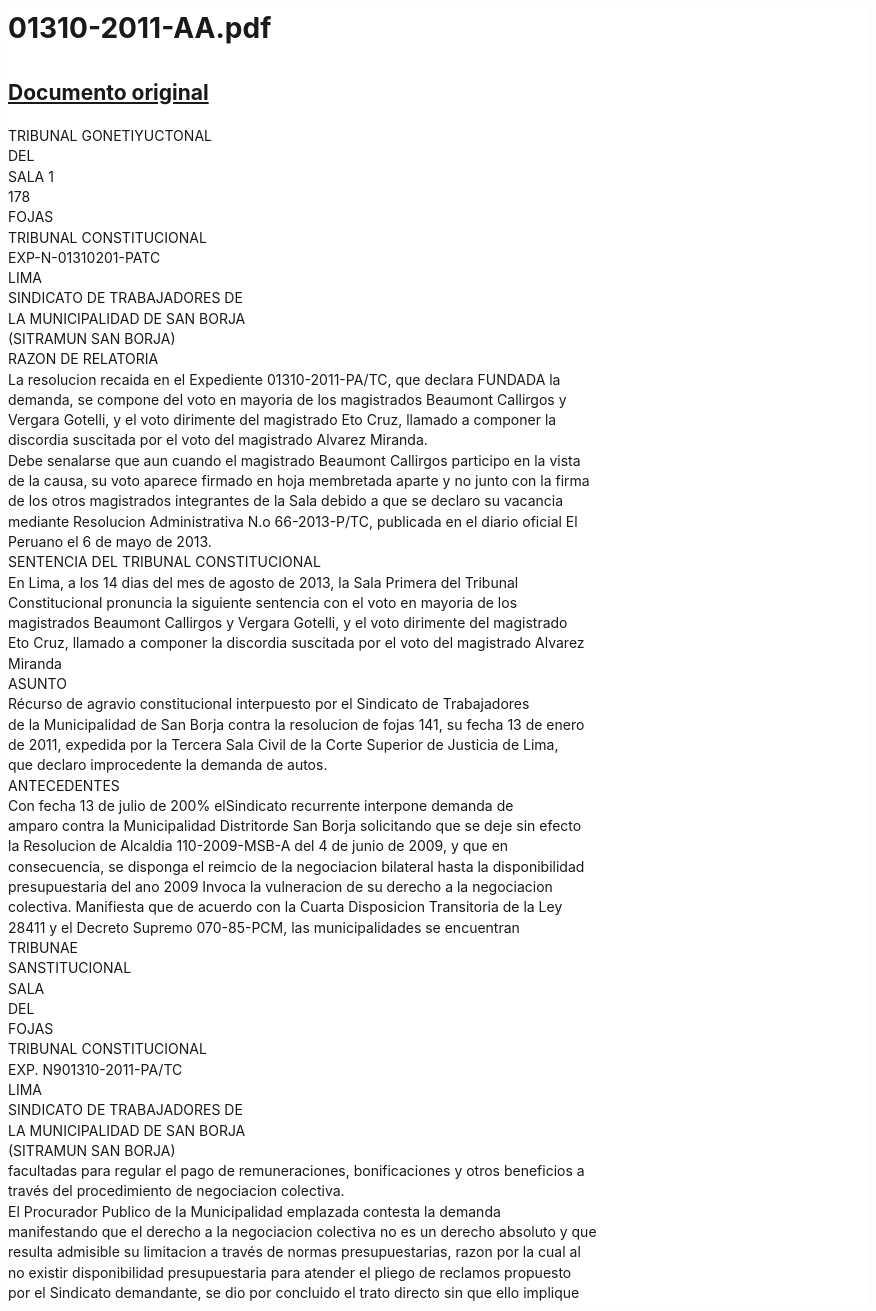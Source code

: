
01310-2011-AA.pdf
=================
  
[Documento original](https://tc.gob.pe/jurisprudencia/2013/01310-2011-AA.pdf)  
---  
TRIBUNAL GONETIYUCTONAL  
DEL  
SALA 1  
178  
FOJAS  
TRIBUNAL CONSTITUCIONAL  
EXP-N-01310201-PATC  
LIMA  
SINDICATO DE TRABAJADORES DE  
LA MUNICIPALIDAD DE SAN BORJA  
(SITRAMUN SAN BORJA)  
RAZON DE RELATORIA  
La resolucion recaida en el Expediente 01310-2011-PA/TC, que declara FUNDADA la  
demanda, se compone del voto en mayoria de los magistrados Beaumont Callirgos y  
Vergara Gotelli, y el voto dirimente del magistrado Eto Cruz, llamado a componer la  
discordia suscitada por el voto del magistrado Alvarez Miranda.  
Debe senalarse que aun cuando el magistrado Beaumont Callirgos participo en la vista  
de la causa, su voto aparece firmado en hoja membretada aparte y no junto con la firma  
de los otros magistrados integrantes de la Sala debido a que se declaro su vacancia  
mediante Resolucion Administrativa N.o 66-2013-P/TC, publicada en el diario oficial El  
Peruano el 6 de mayo de 2013.  
SENTENCIA DEL TRIBUNAL CONSTITUCIONAL  
En Lima, a los 14 dias del mes de agosto de 2013, la Sala Primera del Tribunal  
Constitucional pronuncia la siguiente sentencia con el voto en mayoria de los  
magistrados Beaumont Callirgos y Vergara Gotelli, y el voto dirimente del magistrado  
Eto Cruz, llamado a componer la discordia suscitada por el voto del magistrado Alvarez  
Miranda  
ASUNTO  
Récurso de agravio constitucional interpuesto por el Sindicato de Trabajadores  
de la Municipalidad de San Borja contra la resolucion de fojas 141, su fecha 13 de enero  
de 2011, expedida por la Tercera Sala Civil de la Corte Superior de Justicia de Lima,  
que declaro improcedente la demanda de autos.  
ANTECEDENTES  
Con fecha 13 de julio de 200% elSindicato recurrente interpone demanda de  
amparo contra la Municipalidad Distritorde San Borja solicitando que se deje sin efecto  
la Resolucion de Alcaldia 110-2009-MSB-A del 4 de junio de 2009, y que en  
consecuencia, se disponga el reimcio de la negociacion bilateral hasta la disponibilidad  
presupuestaria del ano 2009 Invoca la vulneracion de su derecho a la negociacion  
colectiva. Manifiesta que de acuerdo con la Cuarta Disposicion Transitoria de la Ley  
28411 y el Decreto Supremo 070-85-PCM, las municipalidades se encuentran  
TRIBUNAE  
SANSTITUCIONAL  
SALA  
DEL  
FOJAS  
TRIBUNAL CONSTITUCIONAL  
EXP. N901310-2011-PA/TC  
LIMA  
SINDICATO DE TRABAJADORES DE  
LA MUNICIPALIDAD DE SAN BORJA  
(SITRAMUN SAN BORJA)  
facultadas para regular el pago de remuneraciones, bonificaciones y otros beneficios a  
través del procedimiento de negociacion colectiva.  
El Procurador Publico de la Municipalidad emplazada contesta la demanda  
manifestando que el derecho a la negociacion colectiva no es un derecho absoluto y que  
resulta admisible su limitacion a través de normas presupuestarias, razon por la cual al  
no existir disponibilidad presupuestaria para atender el pliego de reclamos propuesto  
por el Sindicato demandante, se dio por concluido el trato directo sin que ello implique  